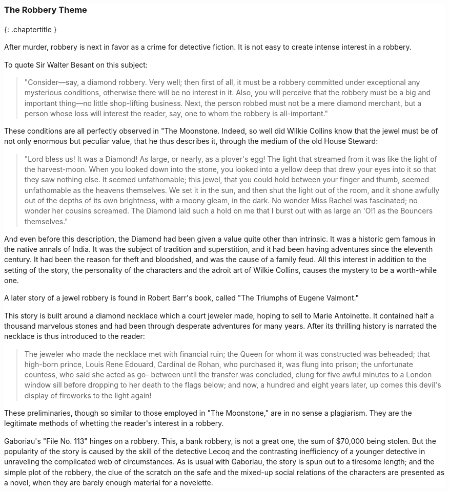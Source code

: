 ### The Robbery Theme
{: .chaptertitle }

After murder, robbery is next in favor as a crime for detective fiction. It is not easy to create intense interest in a robbery.

To quote Sir Walter Besant on this subject:

>&quot;Consider—say, a diamond robbery. Very well; then first of all, it must be a robbery committed under exceptional any mysterious conditions, otherwise there will be no interest in it. Also, you will perceive that the robbery must be a big and important thing—no little shop-lifting business. Next, the person robbed must not be a mere diamond merchant, but a person whose loss will interest the reader, say, one to whom the robbery is all-important.&quot;

These conditions are all perfectly observed in &quot;The Moonstone. Indeed, so well did Wilkie Collins know that the jewel must be of not only enormous but peculiar value, that he thus describes it, through the medium of the old House Steward:

>&quot;Lord bless us! It was a Diamond! As large, or nearly, as a plover&#39;s egg! The light that streamed from it was like the light of the harvest-moon. When you looked down into the stone, you looked into a yellow deep that drew your eyes into it so that they saw nothing else. It seemed unfathomable; this jewel, that you could hold between your finger and thumb, seemed unfathomable as the heavens themselves. We set it in the sun, and then shut the light out of the room, and it shone awfully out of the depths of its own brightness, with a moony gleam, in the dark. No wonder Miss Rachel was fascinated; no wonder her cousins screamed. The Diamond laid such a hold on me that I burst out with as large an &#39;O!1 as the Bouncers themselves.&quot;

And even before this description, the Diamond had been given a value quite other than intrinsic. It was a historic gem famous in the native annals of India. It was the subject of tradition and superstition, and it had been having adventures since the eleventh century. It had been the reason for theft and bloodshed, and was the cause of a family feud. All this interest in addition to the setting of the story, the personality of the characters and the adroit art of Wilkie Collins, causes the mystery to be a worth-while one.

A later story of a jewel robbery is found in Robert Barr&#39;s book, called &quot;The Triumphs of Eugene Valmont.&quot;

This story is built around a diamond necklace which a court jeweler made, hoping to sell to Marie Antoinette. It contained half a thousand marvelous stones and had been through desperate adventures for many years. After its thrilling history is narrated the necklace is thus introduced to the reader:

>The jeweler who made the necklace met with financial ruin; the Queen for whom it was constructed was beheaded; that high-born prince, Louis Rene Edouard, Cardinal de Rohan, who purchased it, was flung into prison; the unfortunate countess, who said she acted as go- between until the transfer was concluded, clung for five awful minutes to a London window sill before dropping to her death to the flags below; and now, a hundred and eight years later, up comes this devil&#39;s display of fireworks to the light again!

These preliminaries, though so similar to those employed in &quot;The Moonstone,&quot; are in no sense a plagiarism. They are the legitimate methods of whetting the reader&#39;s interest in a robbery.

Gaboriau&#39;s &quot;File No. 113&quot; hinges on a robbery. This, a bank robbery, is not a great one, the sum of $70,000 being stolen. But the popularity of the story is caused by the skill of the detective Lecoq and the contrasting inefficiency of a younger detective in unraveling the complicated web of circumstances. As is usual with Gaboriau, the story is spun out to a tiresome length; and the simple plot of the robbery, the clue of the scratch on the safe and the mixed-up social relations of the characters are presented as a novel, when they are barely enough material for a novelette.

